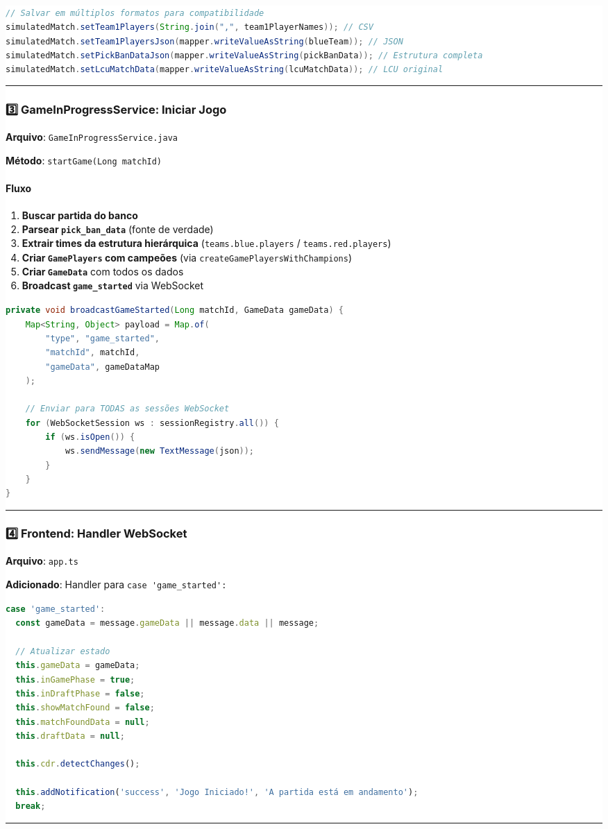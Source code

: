 ```java
// Salvar em múltiplos formatos para compatibilidade
simulatedMatch.setTeam1Players(String.join(",", team1PlayerNames)); // CSV
simulatedMatch.setTeam1PlayersJson(mapper.writeValueAsString(blueTeam)); // JSON
simulatedMatch.setPickBanDataJson(mapper.writeValueAsString(pickBanData)); // Estrutura completa
simulatedMatch.setLcuMatchData(mapper.writeValueAsString(lcuMatchData)); // LCU original
```

---

### 3️⃣ **GameInProgressService: Iniciar Jogo**

**Arquivo**: `GameInProgressService.java`

**Método**: `startGame(Long matchId)`

#### Fluxo

1. **Buscar partida do banco**
2. **Parsear `pick_ban_data`** (fonte de verdade)
3. **Extrair times da estrutura hierárquica** (`teams.blue.players` / `teams.red.players`)
4. **Criar `GamePlayers` com campeões** (via `createGamePlayersWithChampions`)
5. **Criar `GameData`** com todos os dados
6. **Broadcast `game_started`** via WebSocket

```java
private void broadcastGameStarted(Long matchId, GameData gameData) {
    Map<String, Object> payload = Map.of(
        "type", "game_started",
        "matchId", matchId,
        "gameData", gameDataMap
    );
    
    // Enviar para TODAS as sessões WebSocket
    for (WebSocketSession ws : sessionRegistry.all()) {
        if (ws.isOpen()) {
            ws.sendMessage(new TextMessage(json));
        }
    }
}
```

---

### 4️⃣ **Frontend: Handler WebSocket**

**Arquivo**: `app.ts`

**Adicionado**: Handler para `case 'game_started':`

```typescript
case 'game_started':
  const gameData = message.gameData || message.data || message;
  
  // Atualizar estado
  this.gameData = gameData;
  this.inGamePhase = true;
  this.inDraftPhase = false;
  this.showMatchFound = false;
  this.matchFoundData = null;
  this.draftData = null;
  
  this.cdr.detectChanges();
  
  this.addNotification('success', 'Jogo Iniciado!', 'A partida está em andamento');
  break;
```

---